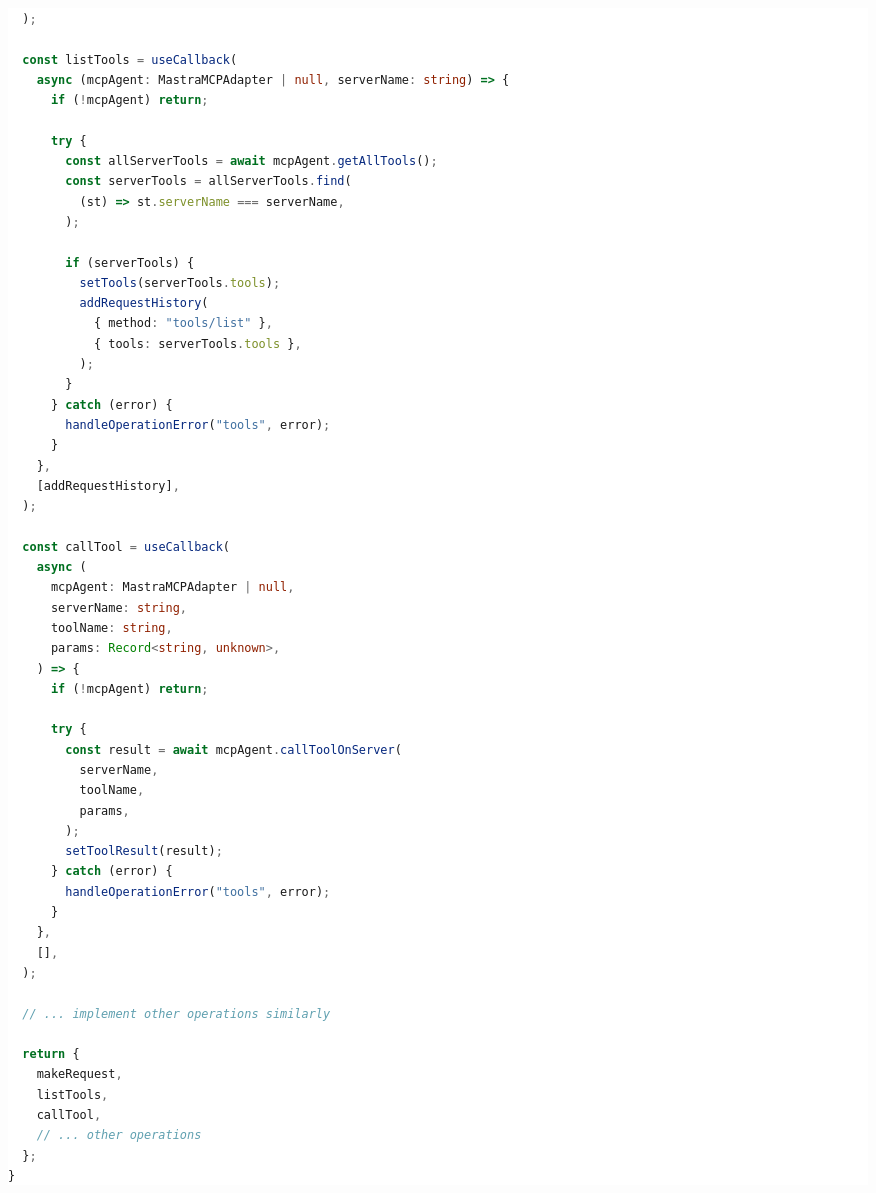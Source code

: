 ```typescript
  );

  const listTools = useCallback(
    async (mcpAgent: MastraMCPAdapter | null, serverName: string) => {
      if (!mcpAgent) return;

      try {
        const allServerTools = await mcpAgent.getAllTools();
        const serverTools = allServerTools.find(
          (st) => st.serverName === serverName,
        );

        if (serverTools) {
          setTools(serverTools.tools);
          addRequestHistory(
            { method: "tools/list" },
            { tools: serverTools.tools },
          );
        }
      } catch (error) {
        handleOperationError("tools", error);
      }
    },
    [addRequestHistory],
  );

  const callTool = useCallback(
    async (
      mcpAgent: MastraMCPAdapter | null,
      serverName: string,
      toolName: string,
      params: Record<string, unknown>,
    ) => {
      if (!mcpAgent) return;

      try {
        const result = await mcpAgent.callToolOnServer(
          serverName,
          toolName,
          params,
        );
        setToolResult(result);
      } catch (error) {
        handleOperationError("tools", error);
      }
    },
    [],
  );

  // ... implement other operations similarly

  return {
    makeRequest,
    listTools,
    callTool,
    // ... other operations
  };
}
```
